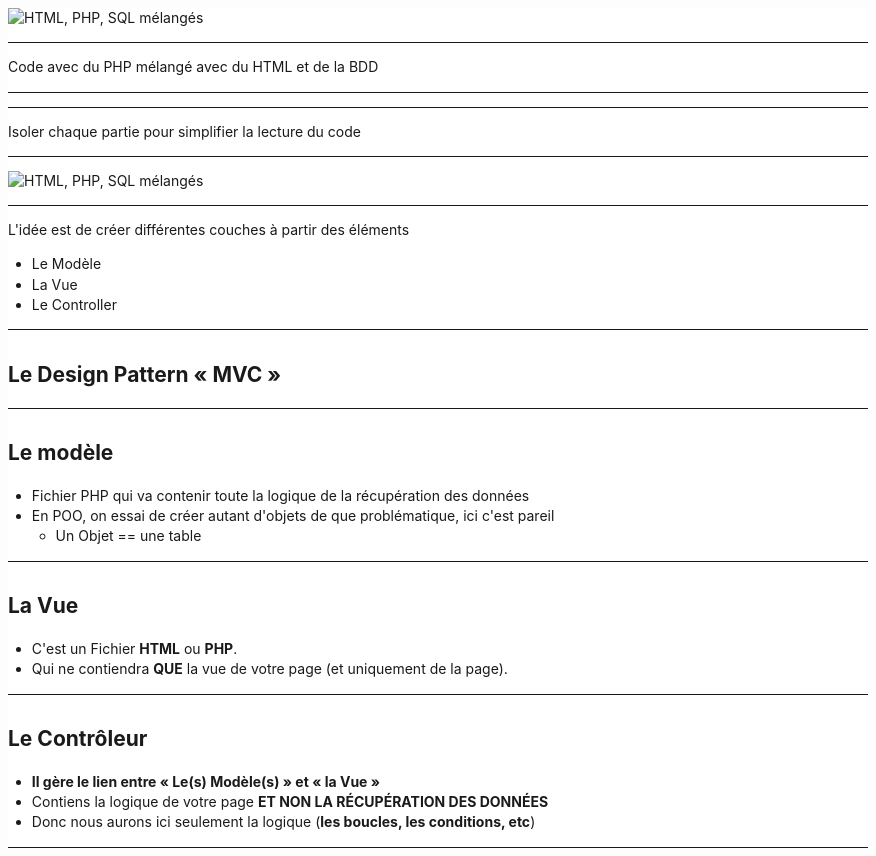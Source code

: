 ![HTML, PHP, SQL mélangés](./res/html-php-db-beurk-orig.png)

---

Code avec du PHP mélangé avec du HTML et de la BDD

---

<iframe src="https://giphy.com/embed/jquDWJfPUMCiI" width="480" height="428" frameBorder="0" class="giphy-embed" allowFullScreen></iframe>

---

Isoler chaque partie pour simplifier la lecture du code

---

![HTML, PHP, SQL mélangés](./res/html-php-db-beurk-commente.png)

---

L'idée est de créer différentes couches à partir des éléments

- Le Modèle
- La Vue
- Le Controller

---

## Le Design Pattern « MVC »

---

## Le modèle

- Fichier PHP qui va contenir toute la logique de la récupération des données
- En POO, on essai de créer autant d'objets de que problématique, ici c'est pareil
  - Un Objet == une table

---

## La Vue

- C'est un Fichier **HTML** ou **PHP**.
- Qui ne contiendra **QUE** la vue de votre page (et uniquement de la page).

---

## Le Contrôleur

- **Il gère le lien entre « Le(s) Modèle(s) » et « la Vue »**
- Contiens la logique de votre page **ET NON LA RÉCUPÉRATION DES DONNÉES**
- Donc nous aurons ici seulement la logique (**les boucles, les conditions, etc**)

---